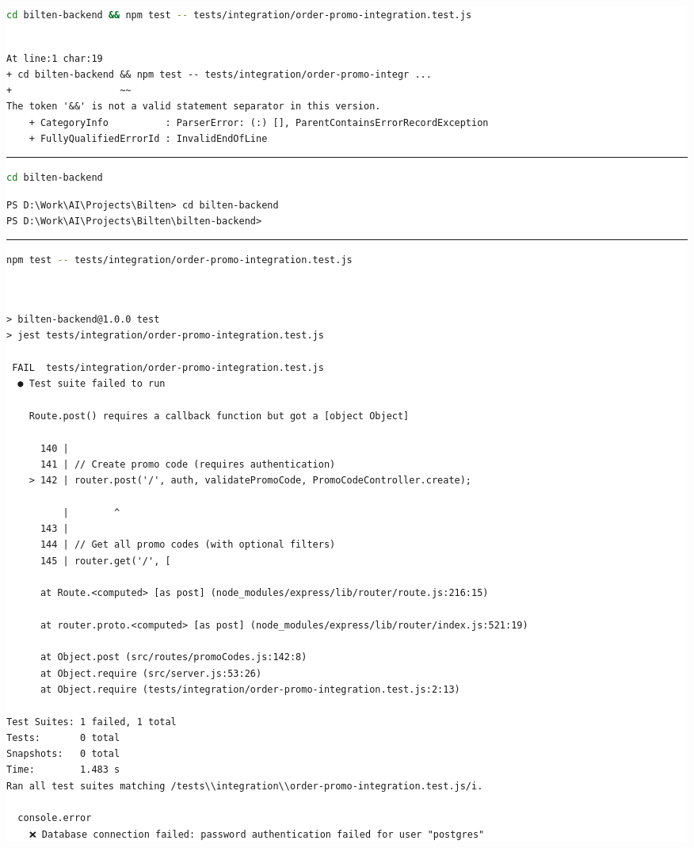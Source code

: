 ```bash
cd bilten-backend && npm test -- tests/integration/order-promo-integration.test.js
```

```

At line:1 char:19
+ cd bilten-backend && npm test -- tests/integration/order-promo-integr ...
+                   ~~
The token '&&' is not a valid statement separator in this version.
    + CategoryInfo          : ParserError: (:) [], ParentContainsErrorRecordException
    + FullyQualifiedErrorId : InvalidEndOfLine

```

---

```bash
cd bilten-backend
```

```
PS D:\Work\AI\Projects\Bilten> cd bilten-backend
PS D:\Work\AI\Projects\Bilten\bilten-backend>
```

---

```bash
npm test -- tests/integration/order-promo-integration.test.js
```

```


> bilten-backend@1.0.0 test
> jest tests/integration/order-promo-integration.test.js

 FAIL  tests/integration/order-promo-integration.test.js
  ● Test suite failed to run
                                                                                
    Route.post() requires a callback function but got a [object Object]

      140 |
      141 | // Create promo code (requires authentication)
    > 142 | router.post('/', auth, validatePromoCode, PromoCodeController.create);
                                       
          |        ^
      143 |
      144 | // Get all promo codes (with optional filters)
      145 | router.get('/', [

      at Route.<computed> [as post] (node_modules/express/lib/router/route.js:216:15)
                                       
      at router.proto.<computed> [as post] (node_modules/express/lib/router/index.js:521:19)
                                       
      at Object.post (src/routes/promoCodes.js:142:8)
      at Object.require (src/server.js:53:26)
      at Object.require (tests/integration/order-promo-integration.test.js:2:13)

Test Suites: 1 failed, 1 total                                                  
Tests:       0 total                                                            
Snapshots:   0 total
Time:        1.483 s
Ran all test suites matching /tests\\integration\\order-promo-integration.test.js/i.
                                       
  console.error
    ❌ Database connection failed: password authentication failed for user "postgres"
```